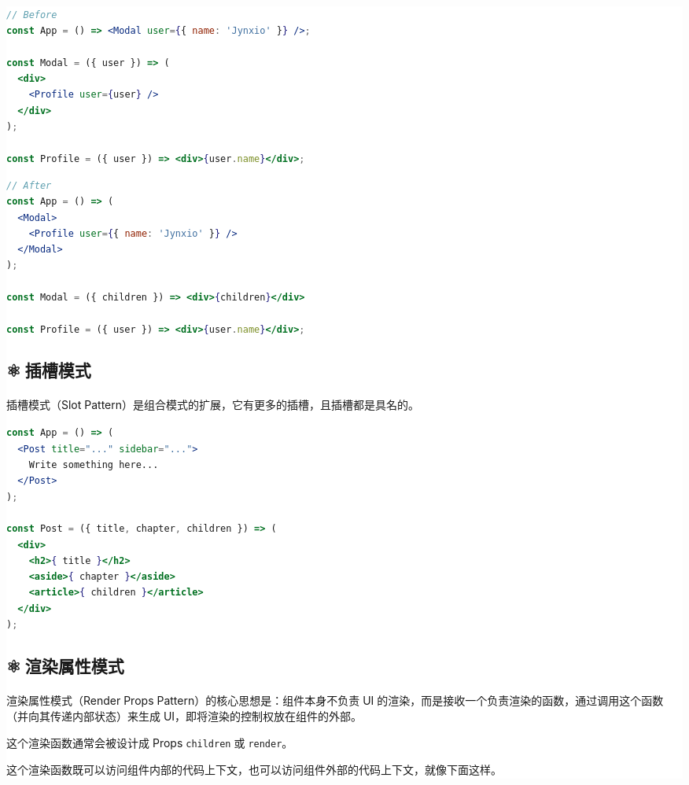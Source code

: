 ```jsx
// Before
const App = () => <Modal user={{ name: 'Jynxio' }} />;

const Modal = ({ user }) => (
  <div>
    <Profile user={user} />
  </div>
);

const Profile = ({ user }) => <div>{user.name}</div>;
```

```jsx
// After
const App = () => (
  <Modal>
    <Profile user={{ name: 'Jynxio' }} />
  </Modal>
);

const Modal = ({ children }) => <div>{children}</div>

const Profile = ({ user }) => <div>{user.name}</div>;
```

## ⚛️ 插槽模式

插槽模式（Slot Pattern）是组合模式的扩展，它有更多的插槽，且插槽都是具名的。

```jsx
const App = () => (
  <Post title="..." sidebar="...">
    Write something here...
  </Post>
);

const Post = ({ title, chapter, children }) => (
  <div>
    <h2>{ title }</h2>
    <aside>{ chapter }</aside>
    <article>{ children }</article>
  </div>
);
```

## ⚛️ 渲染属性模式

渲染属性模式（Render Props Pattern）的核心思想是：组件本身不负责 UI 的渲染，而是接收一个负责渲染的函数，通过调用这个函数（并向其传递内部状态）来生成 UI，即将渲染的控制权放在组件的外部。

这个渲染函数通常会被设计成 Props `children` 或 `render`。

这个渲染函数既可以访问组件内部的代码上下文，也可以访问组件外部的代码上下文，就像下面这样。
